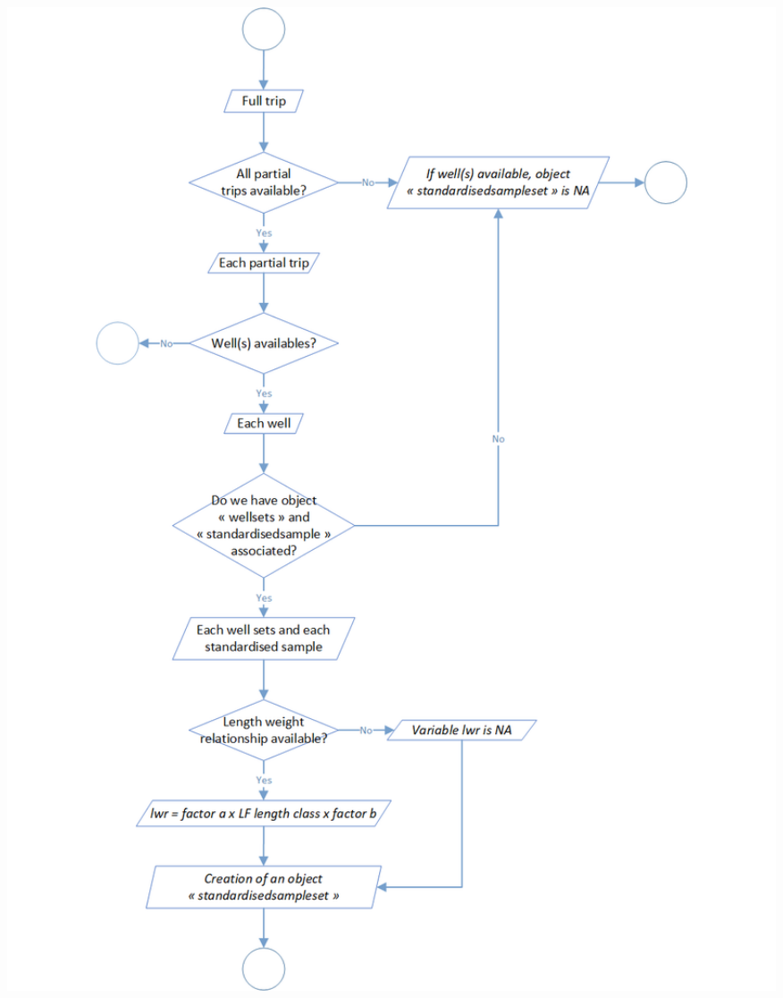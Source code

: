<img style="display: block; margin-left: auto; margin-right: auto; width: 80%;" src='process_2.6.png'/>
